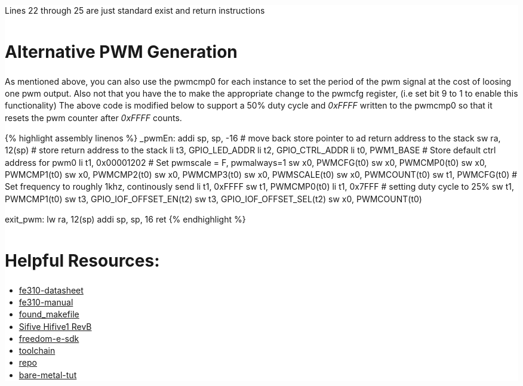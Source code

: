 Lines 22 through 25 are just standard exist and return instructions

# Alternative PWM Generation
As mentioned above, you can also use the pwmcmp0 for each instance to set the period of the pwm signal at the cost of loosing one pwm output. 
Also not that you have the to make the appropriate change to the pwmcfg register, (i.e set bit 9 to 1 to enable this functionality)
The above code is modified below to support a 50% duty cycle and *0xFFFF* written to the pwmcmp0 so that it resets the pwm counter after *0xFFFF* counts.

{% highlight assembly linenos %}
_pwmEn:
	addi sp, sp, -16 # move back store pointer to ad return address to the stack
	sw ra, 12(sp) # store return address to the stack
	li t3, GPIO_LED_ADDR
	li t2, GPIO_CTRL_ADDR
	li t0, PWM1_BASE # Store default ctrl address for pwm0
	li t1, 0x00001202 # Set pwmscale = F, pwmalways=1
	sw x0, PWMCFG(t0)
	sw x0, PWMCMP0(t0)
	sw x0, PWMCMP1(t0)
	sw x0, PWMCMP2(t0)
	sw x0, PWMCMP3(t0)
	sw x0, PWMSCALE(t0)
	sw x0, PWMCOUNT(t0)
	sw t1, PWMCFG(t0) # Set frequency to roughly 1khz, continously send
	li t1, 0xFFFF
	sw t1, PWMCMP0(t0)
	li t1, 0x7FFF # setting duty cycle to 25%
	sw t1, PWMCMP1(t0)
	sw t3, GPIO_IOF_OFFSET_EN(t2)
	sw t3, GPIO_IOF_OFFSET_SEL(t2)
	sw x0, PWMCOUNT(t0)
	
exit_pwm:
	lw ra, 12(sp)
	addi sp, sp, 16
	ret
{% endhighlight %}

# Helpful Resources:
- [fe310-datasheet](https://sifive.cdn.prismic.io/sifive%2F3d777659-a0dd-49ed-a011-5bebba17aecf_fe310-g002-ds.pdf)
- [fe310-manual](https://sifive.cdn.prismic.io/sifive%2F9ecbb623-7c7f-4acc-966f-9bb10ecdb62e_fe310-g002.pdf)
- [found_makefile](https://github.com/dwelch67/sifive_samples/blob/master/hifive1b/blinker01/Makefile)
- [Sifive Hifive1 RevB](https://www.sifive.com/boards/hifive1-rev-b)
- [freedom-e-sdk](https://github.com/sifive/freedom-e-sdk)
- [toolchain](https://www.sifive.com/boards)
- [repo](https://github.com/rommac100/assembly_testing_riscv)
- [bare-metal-tut](https://wiki.osdev.org/HiFive-1_Bare_Bones)

